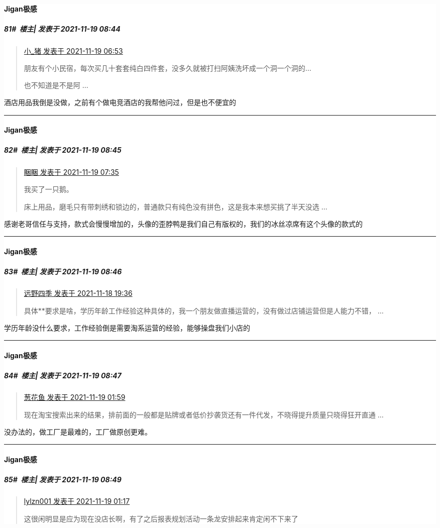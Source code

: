 ####  Jigan极感  
##### 81#         楼主| 发表于 2021-11-19 08:44

<blockquote><a href="httphttps://bbs.saraba1st.com/2b/forum.php?mod=redirect&amp;goto=findpost&amp;pid=53604438&amp;ptid=2038122" target="_blank">小_猪 发表于 2021-11-19 06:53</a>

朋友有个小民宿，每次买几十套套纯白四件套，没多久就被打扫阿姨洗坏成一个洞一个洞的…

也不知道是不是阿 ...</blockquote>
酒店用品我倒是没做，之前有个做电竞酒店的我帮他问过，但是也不便宜的

*****

####  Jigan极感  
##### 82#         楼主| 发表于 2021-11-19 08:45

<blockquote><a href="httphttps://bbs.saraba1st.com/2b/forum.php?mod=redirect&amp;goto=findpost&amp;pid=53604557&amp;ptid=2038122" target="_blank">睏睏 发表于 2021-11-19 07:35</a>

我买了一只鹅。

床上用品，磨毛只有带刺绣和锁边的，普通款只有纯色没有拼色，这是我本来想买挑了半天没选 ...</blockquote>
感谢老哥信任与支持，款式会慢慢增加的，头像的歪脖鸭是我们自己有版权的，我们的冰丝凉席有这个头像的款式的



*****

####  Jigan极感  
##### 83#         楼主| 发表于 2021-11-19 08:46

<blockquote><a href="httphttps://bbs.saraba1st.com/2b/forum.php?mod=redirect&amp;goto=findpost&amp;pid=53599818&amp;ptid=2038122" target="_blank">远野四季 发表于 2021-11-18 19:36</a>

具体**要求是啥，学历年龄工作经验这种具体的，我一个朋友做直播运营的，没有做过店铺运营但是人能力不错， ...</blockquote>
学历年龄没什么要求，工作经验倒是需要淘系运营的经验，能够操盘我们小店的

*****

####  Jigan极感  
##### 84#         楼主| 发表于 2021-11-19 08:47

<blockquote><a href="httphttps://bbs.saraba1st.com/2b/forum.php?mod=redirect&amp;goto=findpost&amp;pid=53604071&amp;ptid=2038122" target="_blank">葱花鱼 发表于 2021-11-19 01:59</a>

现在淘宝搜索出来的结果，排前面的一般都是贴牌或者低价抄袭货还有一件代发，不晓得提升质量只晓得狂开直通 ...</blockquote>
没办法的，做工厂是最难的，工厂做原创更难。

*****

####  Jigan极感  
##### 85#         楼主| 发表于 2021-11-19 08:49

<blockquote><a href="httphttps://bbs.saraba1st.com/2b/forum.php?mod=redirect&amp;goto=findpost&amp;pid=53603885&amp;ptid=2038122" target="_blank">lylzn001 发表于 2021-11-19 01:17</a>

这很闲明显是应为现在没店长啊，有了之后报表规划活动一条龙安排起来肯定闲不下来了

